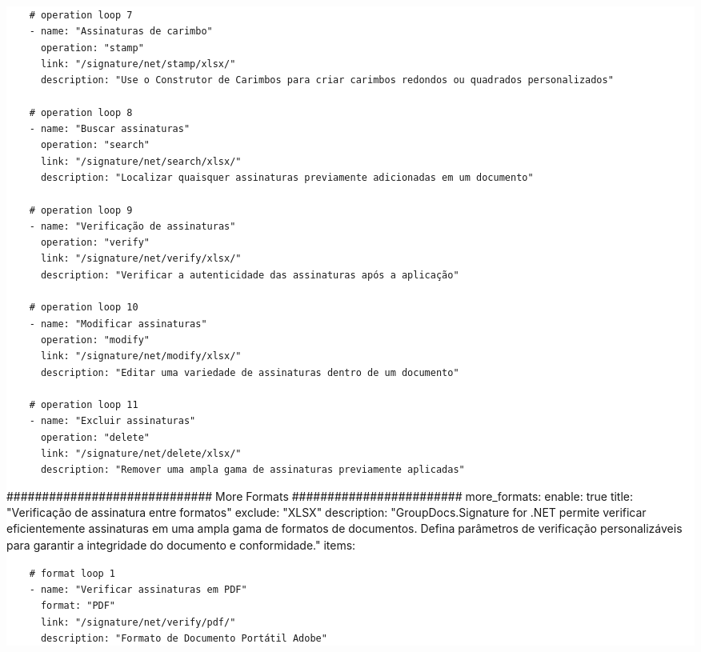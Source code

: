         # operation loop 7
        - name: "Assinaturas de carimbo"
          operation: "stamp"
          link: "/signature/net/stamp/xlsx/"
          description: "Use o Construtor de Carimbos para criar carimbos redondos ou quadrados personalizados"
          
        # operation loop 8
        - name: "Buscar assinaturas"
          operation: "search"
          link: "/signature/net/search/xlsx/"
          description: "Localizar quaisquer assinaturas previamente adicionadas em um documento"
          
        # operation loop 9
        - name: "Verificação de assinaturas"
          operation: "verify"
          link: "/signature/net/verify/xlsx/"
          description: "Verificar a autenticidade das assinaturas após a aplicação"
          
        # operation loop 10
        - name: "Modificar assinaturas"
          operation: "modify"
          link: "/signature/net/modify/xlsx/"
          description: "Editar uma variedade de assinaturas dentro de um documento"
          
        # operation loop 11
        - name: "Excluir assinaturas"
          operation: "delete"
          link: "/signature/net/delete/xlsx/"
          description: "Remover uma ampla gama de assinaturas previamente aplicadas"
          
############################# More Formats ########################
more_formats:
    enable: true
    title: "Verificação de assinatura entre formatos"
    exclude: "XLSX"
    description: "GroupDocs.Signature for .NET permite verificar eficientemente assinaturas em uma ampla gama de formatos de documentos. Defina parâmetros de verificação personalizáveis para garantir a integridade do documento e conformidade."
    items: 
          
        # format loop 1
        - name: "Verificar assinaturas em PDF"
          format: "PDF"
          link: "/signature/net/verify/pdf/"
          description: "Formato de Documento Portátil Adobe"
          